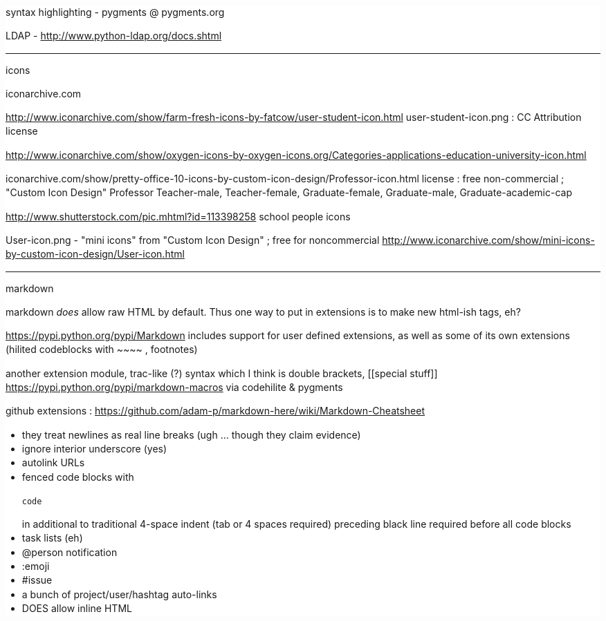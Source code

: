 syntax highlighting - pygments @ pygments.org

LDAP - http://www.python-ldap.org/docs.shtml

-------------------------------------------

icons

iconarchive.com

http://www.iconarchive.com/show/farm-fresh-icons-by-fatcow/user-student-icon.html
user-student-icon.png : CC Attribution license

http://www.iconarchive.com/show/oxygen-icons-by-oxygen-icons.org/Categories-applications-education-university-icon.html

iconarchive.com/show/pretty-office-10-icons-by-custom-icon-design/Professor-icon.html
license : free non-commercial ; "Custom Icon Design"
Professor Teacher-male, Teacher-female, Graduate-female, Graduate-male, Graduate-academic-cap

http://www.shutterstock.com/pic.mhtml?id=113398258
school people icons

User-icon.png - "mini icons" from "Custom Icon Design" ; free for noncommercial
http://www.iconarchive.com/show/mini-icons-by-custom-icon-design/User-icon.html

----------------------------------------
markdown 
 
 markdown *does* allow raw HTML by default.
 Thus one way to put in extensions is to make new html-ish tags, eh?

 https://pypi.python.org/pypi/Markdown
 includes support for user defined extensions,
 as well as some of its own extensions 
 (hilited codeblocks with ~~~~ , footnotes)

 another extension module, trac-like (?) syntax
 which I think is double brackets, [[special stuff]]
 https://pypi.python.org/pypi/markdown-macros via codehilite & pygments

 github extensions :
 https://github.com/adam-p/markdown-here/wiki/Markdown-Cheatsheet
 * they treat newlines as real line breaks (ugh ... though they claim evidence)
 * ignore interior underscore (yes)
 * autolink URLs
 * fenced code blocks with 
   ```optional_language
   code
   ```
   in additional to traditional 4-space indent
   (tab or 4 spaces required)
   preceding black line required before all code blocks
 * task lists (eh)
 * @person notification
 * :emoji
 * #issue
 * a bunch of project/user/hashtag auto-links
 * DOES allow inline HTML
